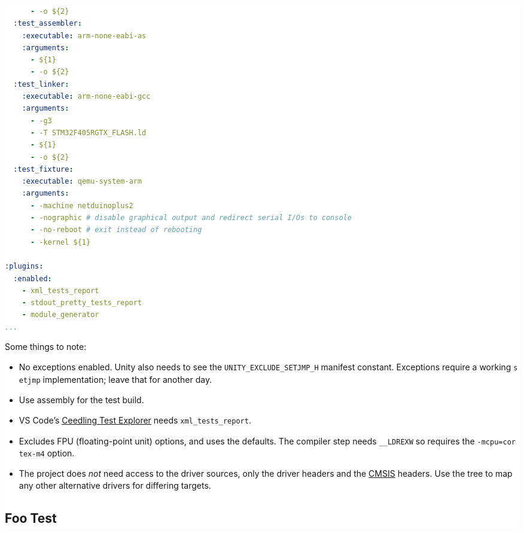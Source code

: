 ``` yaml
      - -o ${2}
  :test_assembler:
    :executable: arm-none-eabi-as
    :arguments:
      - ${1}
      - -o ${2}
  :test_linker:
    :executable: arm-none-eabi-gcc
    :arguments:
      - -g3
      - -T STM32F405RGTX_FLASH.ld
      - ${1}
      - -o ${2}
  :test_fixture:
    :executable: qemu-system-arm
    :arguments:
      - -machine netduinoplus2
      - -nographic # disable graphical output and redirect serial I/Os to console
      - -no-reboot # exit instead of rebooting
      - -kernel ${1}

:plugins:
  :enabled:
    - xml_tests_report
    - stdout_pretty_tests_report
    - module_generator
...
```

Some things to note:

- No exceptions enabled. Unity also needs to see the
  `UNITY_EXCLUDE_SETJMP_H` manifest constant. Exceptions require a
  working `setjmp` implementation; leave that for another day.

- Use assembly for the test build.

- VS Code’s [Ceedling Test
  Explorer](https://marketplace.visualstudio.com/items?itemName=numaru.vscode-ceedling-test-adapter)
  needs `xml_tests_report`.

- Excludes FPU (floating-point unit) options, and uses the defaults. The
  compiler step needs `__LDREXW` so requires the `-mcpu=cortex-m4`
  option.

- The project does *not* need access to the driver sources, only the
  driver headers and the
  [CMSIS](https://developer.arm.com/tools-and-software/embedded/cmsis)
  headers. Use the tree to map any other alternative drivers for
  differing targets.

## Foo Test
